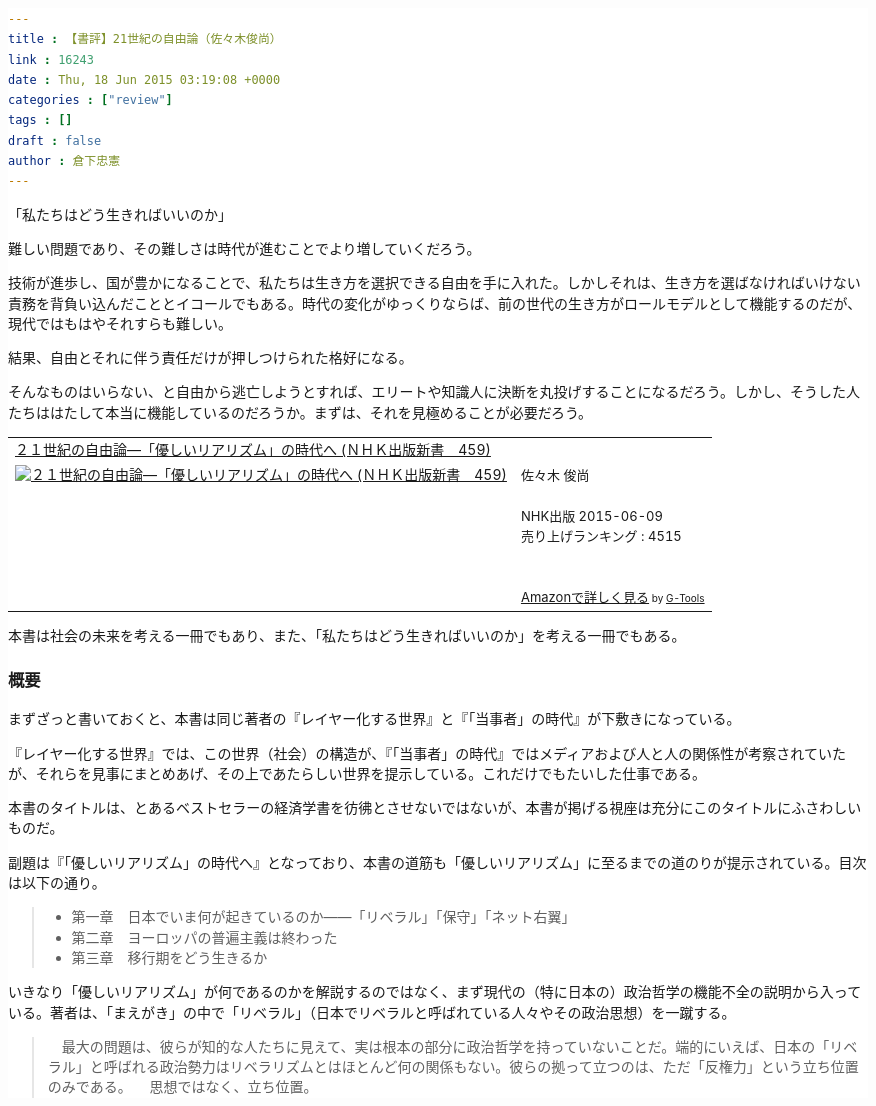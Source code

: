 ```yaml
---
title : 【書評】21世紀の自由論（佐々木俊尚）
link : 16243
date : Thu, 18 Jun 2015 03:19:08 +0000
categories : ["review"]
tags : []
draft : false
author : 倉下忠憲
---
```


「私たちはどう生きればいいのか」

難しい問題であり、その難しさは時代が進むことでより増していくだろう。

技術が進歩し、国が豊かになることで、私たちは生き方を選択できる自由を手に入れた。しかしそれは、生き方を選ばなければいけない責務を背負い込んだこととイコールでもある。時代の変化がゆっくりならば、前の世代の生き方がロールモデルとして機能するのだが、現代ではもはやそれすらも難しい。

結果、自由とそれに伴う責任だけが押しつけられた格好になる。

そんなものはいらない、と自由から逃亡しようとすれば、エリートや知識人に決断を丸投げすることになるだろう。しかし、そうした人たちははたして本当に機能しているのだろうか。まずは、それを見極めることが必要だろう。

<table  border="0" cellpadding="5"><tr><td colspan="2"><a href="http://www.amazon.co.jp/%EF%BC%92%EF%BC%91%E4%B8%96%E7%B4%80%E3%81%AE%E8%87%AA%E7%94%B1%E8%AB%96%E2%80%95%E3%80%8C%E5%84%AA%E3%81%97%E3%81%84%E3%83%AA%E3%82%A2%E3%83%AA%E3%82%BA%E3%83%A0%E3%80%8D%E3%81%AE%E6%99%82%E4%BB%A3%E3%81%B8-%EF%BC%AE%EF%BC%A8%EF%BC%AB%E5%87%BA%E7%89%88%E6%96%B0%E6%9B%B8-459-%E4%BD%90%E3%80%85%E6%9C%A8-%E4%BF%8A%E5%B0%9A/dp/4140884592%3FSubscriptionId%3D15SMZCTB9V8NGR2TW082%26tag%3Drashita1000-22%26linkCode%3Dxm2%26camp%3D2025%26creative%3D165953%26creativeASIN%3D4140884592" target="_blank">２１世紀の自由論―「優しいリアリズム」の時代へ (ＮＨＫ出版新書　459)</a><img src="http://www.assoc-amazon.jp/e/ir?t=rashita1000-22&l=ur2&o=9" width="1" height="1" style="border: none;" alt="" /></td></tr><tr><td valign="top"><a href="http://www.amazon.co.jp/%EF%BC%92%EF%BC%91%E4%B8%96%E7%B4%80%E3%81%AE%E8%87%AA%E7%94%B1%E8%AB%96%E2%80%95%E3%80%8C%E5%84%AA%E3%81%97%E3%81%84%E3%83%AA%E3%82%A2%E3%83%AA%E3%82%BA%E3%83%A0%E3%80%8D%E3%81%AE%E6%99%82%E4%BB%A3%E3%81%B8-%EF%BC%AE%EF%BC%A8%EF%BC%AB%E5%87%BA%E7%89%88%E6%96%B0%E6%9B%B8-459-%E4%BD%90%E3%80%85%E6%9C%A8-%E4%BF%8A%E5%B0%9A/dp/4140884592%3FSubscriptionId%3D15SMZCTB9V8NGR2TW082%26tag%3Drashita1000-22%26linkCode%3Dxm2%26camp%3D2025%26creative%3D165953%26creativeASIN%3D4140884592" target="_blank"><img src="http://ecx.images-amazon.com/images/I/51WkhLyrDBL._SL160_.jpg" border="0" alt="２１世紀の自由論―「優しいリアリズム」の時代へ (ＮＨＫ出版新書　459)" /></a></td><td valign="top"><font size="-1">佐々木 俊尚 <br /><br />NHK出版  2015-06-09<br />売り上げランキング : 4515<br /><br /><br /><a href="http://www.amazon.co.jp/%EF%BC%92%EF%BC%91%E4%B8%96%E7%B4%80%E3%81%AE%E8%87%AA%E7%94%B1%E8%AB%96%E2%80%95%E3%80%8C%E5%84%AA%E3%81%97%E3%81%84%E3%83%AA%E3%82%A2%E3%83%AA%E3%82%BA%E3%83%A0%E3%80%8D%E3%81%AE%E6%99%82%E4%BB%A3%E3%81%B8-%EF%BC%AE%EF%BC%A8%EF%BC%AB%E5%87%BA%E7%89%88%E6%96%B0%E6%9B%B8-459-%E4%BD%90%E3%80%85%E6%9C%A8-%E4%BF%8A%E5%B0%9A/dp/4140884592%3FSubscriptionId%3D15SMZCTB9V8NGR2TW082%26tag%3Drashita1000-22%26linkCode%3Dxm2%26camp%3D2025%26creative%3D165953%26creativeASIN%3D4140884592" target="_blank">Amazonで詳しく見る</a></font><font size="-2"> by <a href="http://www.goodpic.com/mt/aws/index.html" >G-Tools</a></font></td></tr></table>


本書は社会の未来を考える一冊でもあり、また、「私たちはどう生きればいいのか」を考える一冊でもある。


<H3>概要</H3>

まずざっと書いておくと、本書は同じ著者の『レイヤー化する世界』と『「当事者」の時代』が下敷きになっている。

『レイヤー化する世界』では、この世界（社会）の構造が、『「当事者」の時代』ではメディアおよび人と人の関係性が考察されていたが、それらを見事にまとめあげ、その上であたらしい世界を提示している。これだけでもたいした仕事である。

本書のタイトルは、とあるベストセラーの経済学書を彷彿とさせないではないが、本書が掲げる視座は充分にこのタイトルにふさわしいものだ。

副題は『「優しいリアリズム」の時代へ』となっており、本書の道筋も「優しいリアリズム」に至るまでの道のりが提示されている。目次は以下の通り。

<blockquote>
<ul>
<li>第一章　日本でいま何が起きているのか――「リベラル」「保守」「ネット右翼」</li>
<li>第二章　ヨーロッパの普遍主義は終わった</li>
<li>第三章　移行期をどう生きるか</li>
</ul>
</blockquote>

いきなり「優しいリアリズム」が何であるのかを解説するのではなく、まず現代の（特に日本の）政治哲学の機能不全の説明から入っている。著者は、「まえがき」の中で「リベラル」（日本でリベラルと呼ばれている人々やその政治思想）を一蹴する。

<blockquote>
　最大の問題は、彼らが知的な人たちに見えて、実は根本の部分に政治哲学を持っていないことだ。端的にいえば、日本の「リベラル」と呼ばれる政治勢力はリベラリズムとはほとんど何の関係もない。彼らの拠って立つのは、ただ「反権力」という立ち位置のみである。
　思想ではなく、立ち位置。
</blockquote>

